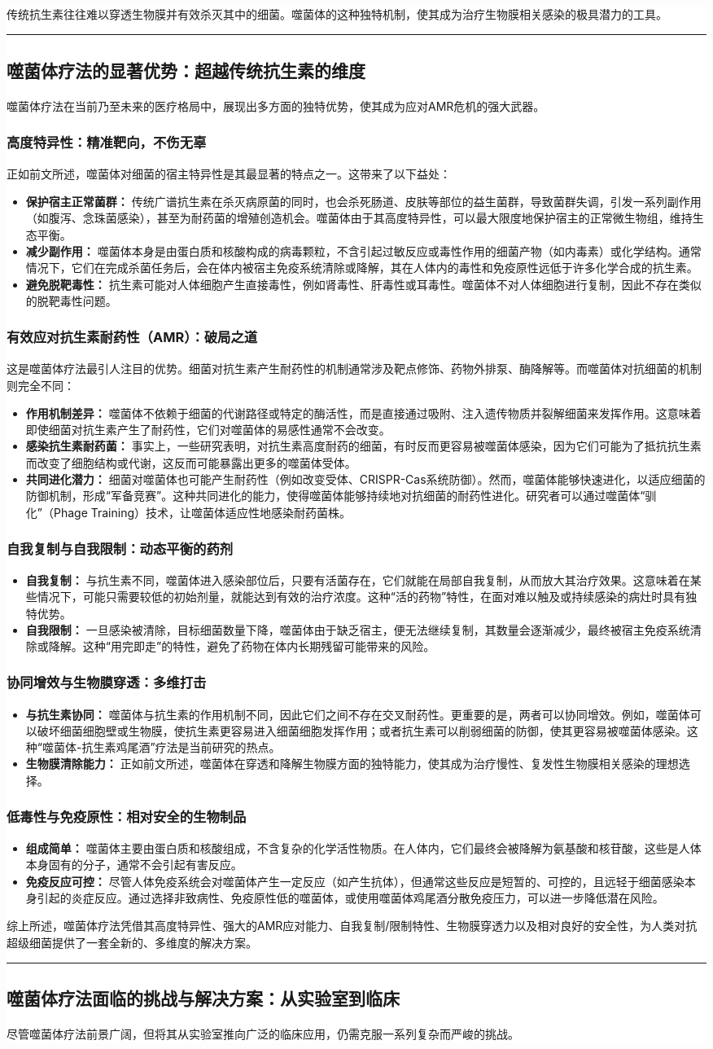 传统抗生素往往难以穿透生物膜并有效杀灭其中的细菌。噬菌体的这种独特机制，使其成为治疗生物膜相关感染的极具潜力的工具。

---

## 噬菌体疗法的显著优势：超越传统抗生素的维度

噬菌体疗法在当前乃至未来的医疗格局中，展现出多方面的独特优势，使其成为应对AMR危机的强大武器。

### 高度特异性：精准靶向，不伤无辜

正如前文所述，噬菌体对细菌的宿主特异性是其最显著的特点之一。这带来了以下益处：

*   **保护宿主正常菌群：** 传统广谱抗生素在杀灭病原菌的同时，也会杀死肠道、皮肤等部位的益生菌群，导致菌群失调，引发一系列副作用（如腹泻、念珠菌感染），甚至为耐药菌的增殖创造机会。噬菌体由于其高度特异性，可以最大限度地保护宿主的正常微生物组，维持生态平衡。
*   **减少副作用：** 噬菌体本身是由蛋白质和核酸构成的病毒颗粒，不含引起过敏反应或毒性作用的细菌产物（如内毒素）或化学结构。通常情况下，它们在完成杀菌任务后，会在体内被宿主免疫系统清除或降解，其在人体内的毒性和免疫原性远低于许多化学合成的抗生素。
*   **避免脱靶毒性：** 抗生素可能对人体细胞产生直接毒性，例如肾毒性、肝毒性或耳毒性。噬菌体不对人体细胞进行复制，因此不存在类似的脱靶毒性问题。

### 有效应对抗生素耐药性（AMR）：破局之道

这是噬菌体疗法最引人注目的优势。细菌对抗生素产生耐药性的机制通常涉及靶点修饰、药物外排泵、酶降解等。而噬菌体对抗细菌的机制则完全不同：

*   **作用机制差异：** 噬菌体不依赖于细菌的代谢路径或特定的酶活性，而是直接通过吸附、注入遗传物质并裂解细菌来发挥作用。这意味着即使细菌对抗生素产生了耐药性，它们对噬菌体的易感性通常不会改变。
*   **感染抗生素耐药菌：** 事实上，一些研究表明，对抗生素高度耐药的细菌，有时反而更容易被噬菌体感染，因为它们可能为了抵抗抗生素而改变了细胞结构或代谢，这反而可能暴露出更多的噬菌体受体。
*   **共同进化潜力：** 细菌对噬菌体也可能产生耐药性（例如改变受体、CRISPR-Cas系统防御）。然而，噬菌体能够快速进化，以适应细菌的防御机制，形成“军备竞赛”。这种共同进化的能力，使得噬菌体能够持续地对抗细菌的耐药性进化。研究者可以通过噬菌体“驯化”（Phage Training）技术，让噬菌体适应性地感染耐药菌株。

### 自我复制与自我限制：动态平衡的药剂

*   **自我复制：** 与抗生素不同，噬菌体进入感染部位后，只要有活菌存在，它们就能在局部自我复制，从而放大其治疗效果。这意味着在某些情况下，可能只需要较低的初始剂量，就能达到有效的治疗浓度。这种“活的药物”特性，在面对难以触及或持续感染的病灶时具有独特优势。
*   **自我限制：** 一旦感染被清除，目标细菌数量下降，噬菌体由于缺乏宿主，便无法继续复制，其数量会逐渐减少，最终被宿主免疫系统清除或降解。这种“用完即走”的特性，避免了药物在体内长期残留可能带来的风险。

### 协同增效与生物膜穿透：多维打击

*   **与抗生素协同：** 噬菌体与抗生素的作用机制不同，因此它们之间不存在交叉耐药性。更重要的是，两者可以协同增效。例如，噬菌体可以破坏细菌细胞壁或生物膜，使抗生素更容易进入细菌细胞发挥作用；或者抗生素可以削弱细菌的防御，使其更容易被噬菌体感染。这种“噬菌体-抗生素鸡尾酒”疗法是当前研究的热点。
*   **生物膜清除能力：** 正如前文所述，噬菌体在穿透和降解生物膜方面的独特能力，使其成为治疗慢性、复发性生物膜相关感染的理想选择。

### 低毒性与免疫原性：相对安全的生物制品

*   **组成简单：** 噬菌体主要由蛋白质和核酸组成，不含复杂的化学活性物质。在人体内，它们最终会被降解为氨基酸和核苷酸，这些是人体本身固有的分子，通常不会引起有害反应。
*   **免疫反应可控：** 尽管人体免疫系统会对噬菌体产生一定反应（如产生抗体），但通常这些反应是短暂的、可控的，且远轻于细菌感染本身引起的炎症反应。通过选择非致病性、免疫原性低的噬菌体，或使用噬菌体鸡尾酒分散免疫压力，可以进一步降低潜在风险。

综上所述，噬菌体疗法凭借其高度特异性、强大的AMR应对能力、自我复制/限制特性、生物膜穿透力以及相对良好的安全性，为人类对抗超级细菌提供了一套全新的、多维度的解决方案。

---

## 噬菌体疗法面临的挑战与解决方案：从实验室到临床

尽管噬菌体疗法前景广阔，但将其从实验室推向广泛的临床应用，仍需克服一系列复杂而严峻的挑战。
